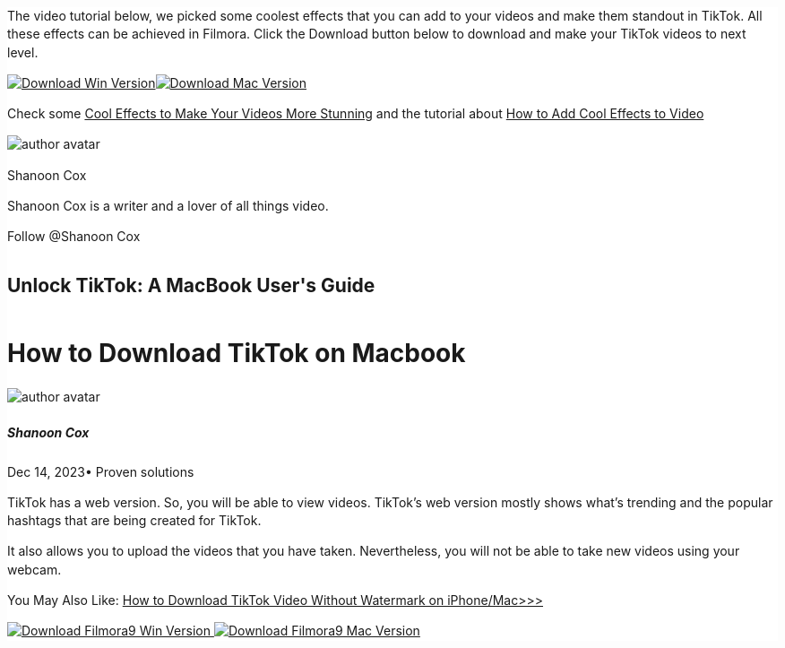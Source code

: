The video tutorial below, we picked some coolest effects that you can add to your videos and make them standout in TikTok. All these effects can be achieved in Filmora. Click the Download button below to download and make your TikTok videos to next level.

[![Download Win Version](https://images.wondershare.com/filmora/guide/download-btn-win.jpg)](https://tools.techidaily.com/wondershare/filmora/download/)[![Download Mac Version](https://images.wondershare.com/filmora/guide/download-btn-mac.jpg)](https://tools.techidaily.com/wondershare/filmora/download/)

Check some [Cool Effects to Make Your Videos More Stunning](https://tools.techidaily.com/wondershare/filmora/download/) and the tutorial about [How to Add Cool Effects to Video](https://tools.techidaily.com/wondershare/filmora/download/)

![author avatar](https://images.wondershare.com/filmora/article-images/shannon-cox.jpg)

Shanoon Cox

Shanoon Cox is a writer and a lover of all things video.

Follow @Shanoon Cox

<ins class="adsbygoogle"
     style="display:block"
     data-ad-format="autorelaxed"
     data-ad-client="ca-pub-7571918770474297"
     data-ad-slot="1223367746"></ins>

<ins class="adsbygoogle"
     style="display:block"
     data-ad-format="autorelaxed"
     data-ad-client="ca-pub-7571918770474297"
     data-ad-slot="1223367746"></ins>

## Unlock TikTok: A MacBook User's Guide

# How to Download TikTok on Macbook

![author avatar](https://images.wondershare.com/filmora/article-images/shannon-cox.jpg)

##### Shanoon Cox

 Dec 14, 2023• Proven solutions

TikTok has a web version. So, you will be able to view videos. TikTok’s web version mostly shows what’s trending and the popular hashtags that are being created for TikTok.

It also allows you to upload the videos that you have taken. Nevertheless, you will not be able to take new videos using your webcam.

You May Also Like: [How to Download TikTok Video Without Watermark on iPhone/Mac>>>](https://tools.techidaily.com/wondershare/filmora/download/)

[![Download Filmora9 Win Version](https://images.wondershare.com/filmora/guide/download-btn-win.jpg) ](https://tools.techidaily.com/wondershare/filmora/download/) [![Download Filmora9 Mac Version](https://images.wondershare.com/filmora/guide/download-btn-mac.jpg) ](https://tools.techidaily.com/wondershare/filmora/download/)
